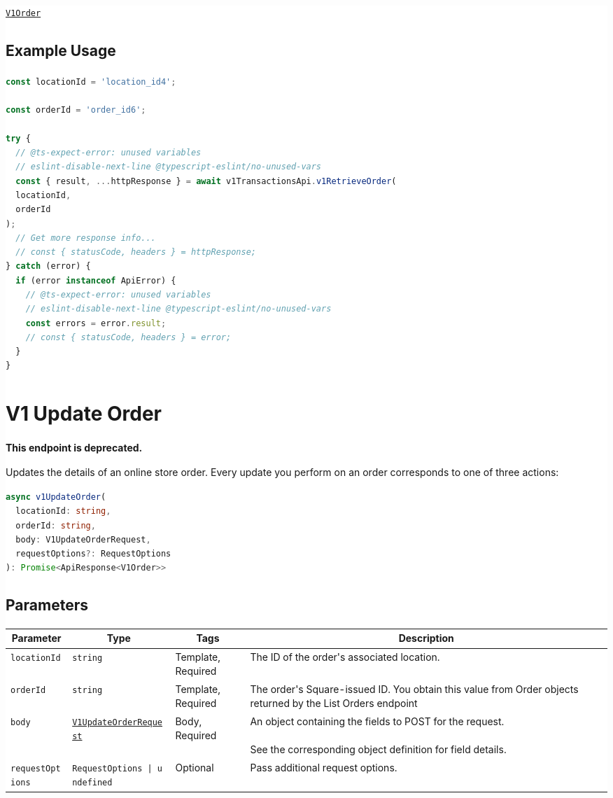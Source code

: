 [`V1Order`](../../doc/models/v1-order.md)

## Example Usage

```ts
const locationId = 'location_id4';

const orderId = 'order_id6';

try {
  // @ts-expect-error: unused variables
  // eslint-disable-next-line @typescript-eslint/no-unused-vars
  const { result, ...httpResponse } = await v1TransactionsApi.v1RetrieveOrder(
  locationId,
  orderId
);
  // Get more response info...
  // const { statusCode, headers } = httpResponse;
} catch (error) {
  if (error instanceof ApiError) {
    // @ts-expect-error: unused variables
    // eslint-disable-next-line @typescript-eslint/no-unused-vars
    const errors = error.result;
    // const { statusCode, headers } = error;
  }
}
```


# V1 Update Order

**This endpoint is deprecated.**

Updates the details of an online store order. Every update you perform on an order corresponds to one of three actions:

```ts
async v1UpdateOrder(
  locationId: string,
  orderId: string,
  body: V1UpdateOrderRequest,
  requestOptions?: RequestOptions
): Promise<ApiResponse<V1Order>>
```

## Parameters

| Parameter | Type | Tags | Description |
|  --- | --- | --- | --- |
| `locationId` | `string` | Template, Required | The ID of the order's associated location. |
| `orderId` | `string` | Template, Required | The order's Square-issued ID. You obtain this value from Order objects returned by the List Orders endpoint |
| `body` | [`V1UpdateOrderRequest`](../../doc/models/v1-update-order-request.md) | Body, Required | An object containing the fields to POST for the request.<br><br>See the corresponding object definition for field details. |
| `requestOptions` | `RequestOptions \| undefined` | Optional | Pass additional request options. |
